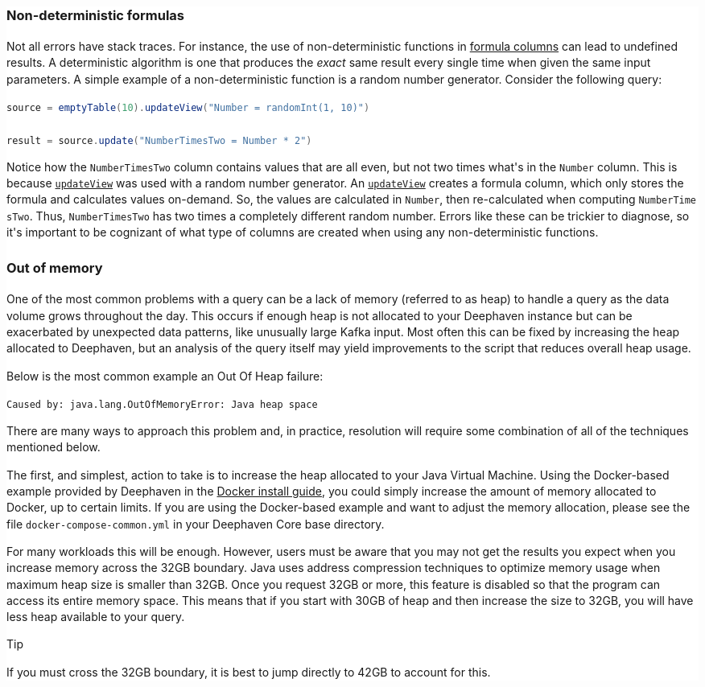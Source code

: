 ### Non-deterministic formulas

Not all errors have stack traces. For instance, the use of non-deterministic functions in [formula columns](../how-to-guides/use-select-view-update.md) can lead to undefined results. A deterministic algorithm is one that produces the _exact_ same result every single time when given the same input parameters. A simple example of a non-deterministic function is a random number generator. Consider the following query:

```groovy order=result,source
source = emptyTable(10).updateView("Number = randomInt(1, 10)")

result = source.update("NumberTimesTwo = Number * 2")
```

Notice how the `NumberTimesTwo` column contains values that are all even, but not two times what's in the `Number` column. This is because [`updateView`](../reference/table-operations/select/update-view.md) was used with a random number generator. An [`updateView`](../reference/table-operations/select/update-view.md) creates a formula column, which only stores the formula and calculates values on-demand. So, the values are calculated in `Number`, then re-calculated when computing `NumberTimesTwo`. Thus, `NumberTimesTwo` has two times a completely different random number. Errors like these can be trickier to diagnose, so it's important to be cognizant of what type of columns are created when using any non-deterministic functions.

### Out of memory

One of the most common problems with a query can be a lack of memory (referred to as heap) to handle a query as the data volume grows throughout the day. This occurs if enough heap is not allocated to your Deephaven instance but can be exacerbated by unexpected data patterns, like unusually large Kafka input. Most often this can be fixed by increasing the heap allocated to Deephaven, but an analysis of the query itself may yield improvements to the script that reduces overall heap usage.



Below is the most common example an Out Of Heap failure:

`Caused by: java.lang.OutOfMemoryError: Java heap space`

There are many ways to approach this problem and, in practice, resolution will require some combination of all of the techniques mentioned below.

The first, and simplest, action to take is to increase the heap allocated to your Java Virtual Machine. Using the Docker-based example provided by Deephaven in the [Docker install guide](../tutorials/docker-install.md), you could simply increase the amount of memory allocated to Docker, up to certain limits. If you are using the Docker-based example and want to adjust the memory allocation, please see the file `docker-compose-common.yml` in your Deephaven Core base directory.

For many workloads this will be enough. However, users must be aware that you may not get the results you expect when you increase memory across the 32GB boundary. Java uses address compression techniques to optimize memory usage when maximum heap size is smaller than 32GB. Once you request 32GB or more, this feature is disabled so that the program can access its entire memory space. This means that if you start with 30GB of heap and then increase the size to 32GB, you will have less heap available to your query.

> [!TIP]
> If you must cross the 32GB boundary, it is best to jump directly to 42GB to account for this.
